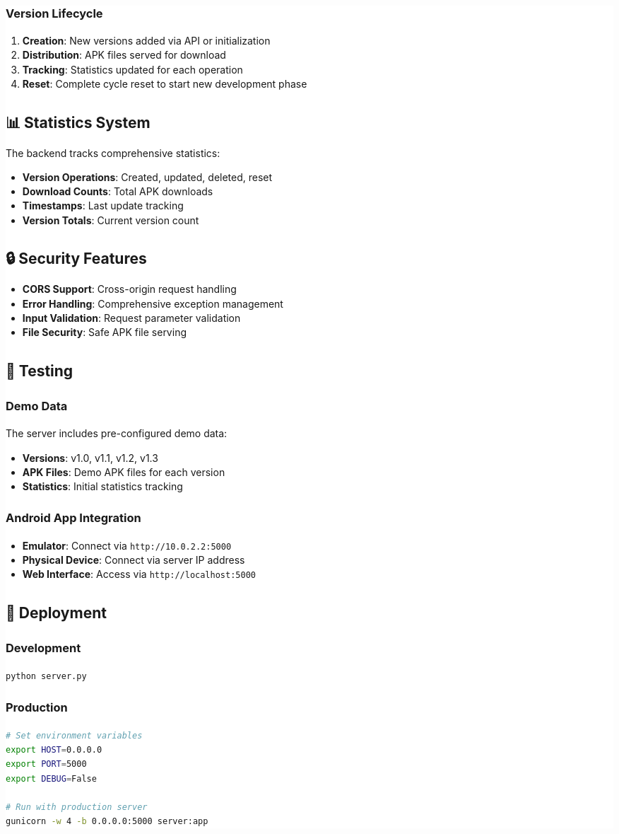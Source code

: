 ### Version Lifecycle
1. **Creation**: New versions added via API or initialization
2. **Distribution**: APK files served for download
3. **Tracking**: Statistics updated for each operation
4. **Reset**: Complete cycle reset to start new development phase

## 📊 Statistics System

The backend tracks comprehensive statistics:
- **Version Operations**: Created, updated, deleted, reset
- **Download Counts**: Total APK downloads
- **Timestamps**: Last update tracking
- **Version Totals**: Current version count

## 🔒 Security Features

- **CORS Support**: Cross-origin request handling
- **Error Handling**: Comprehensive exception management
- **Input Validation**: Request parameter validation
- **File Security**: Safe APK file serving

## 🧪 Testing

### Demo Data
The server includes pre-configured demo data:
- **Versions**: v1.0, v1.1, v1.2, v1.3
- **APK Files**: Demo APK files for each version
- **Statistics**: Initial statistics tracking

### Android App Integration
- **Emulator**: Connect via `http://10.0.2.2:5000`
- **Physical Device**: Connect via server IP address
- **Web Interface**: Access via `http://localhost:5000`

## 🚀 Deployment

### Development
```bash
python server.py
```

### Production
```bash
# Set environment variables
export HOST=0.0.0.0
export PORT=5000
export DEBUG=False

# Run with production server
gunicorn -w 4 -b 0.0.0.0:5000 server:app
```
